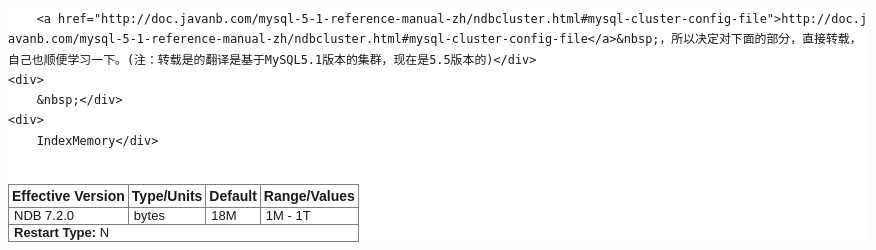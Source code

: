		<a href="http://doc.javanb.com/mysql-5-1-reference-manual-zh/ndbcluster.html#mysql-cluster-config-file">http://doc.javanb.com/mysql-5-1-reference-manual-zh/ndbcluster.html#mysql-cluster-config-file</a>&nbsp;，所以决定对下面的部分，直接转载，自己也顺便学习一下。(注：转载是的翻译是基于MySQL5.1版本的集群，现在是5.5版本的)</div>
	<div>
		&nbsp;</div>
	<div>
		IndexMemory</div>
</div>
<div style="font-family: Tahoma; orphans: 2; text-align: -webkit-auto; widows: 2;">
	&nbsp;</div>
<div style="font-family: Tahoma; orphans: 2; text-align: -webkit-auto; widows: 2;">
	<table border="1" style="margin: 0px 0px 10px; padding: 0px; border: none; outline: 0px; font-size: 14px; vertical-align: baseline; background-color: rgb(255, 255, 255); border-spacing: 0px; border-collapse: collapse; max-width: 660px; font-family: Helvetica, Arial, sans-serif; line-height: 16px;" summary="This table provides type and value information for the IndexMemory data node configuration parameter">
		<colgroup>
			<col />
			<col />
			<col />
			<col />
		</colgroup>
		<thead style="margin: 0px; padding: 0px; border: 0px; outline: 0px; vertical-align: baseline; background-color: transparent;">
			<tr style="margin: 0px; padding: 0px; border: 0px; outline: 0px; vertical-align: top; background-color: transparent;">
				<th style="margin: 0px; padding: 3px; border: 0.1em solid rgb(128, 128, 128); outline: 0px; vertical-align: baseline;">
					Effective Version</th>
				<th style="margin: 0px; padding: 3px; border: 0.1em solid rgb(128, 128, 128); outline: 0px; vertical-align: baseline;">
					Type/Units</th>
				<th style="margin: 0px; padding: 3px; border: 0.1em solid rgb(128, 128, 128); outline: 0px; vertical-align: baseline;">
					Default</th>
				<th style="margin: 0px; padding: 3px; border: 0.1em solid rgb(128, 128, 128); outline: 0px; vertical-align: baseline;">
					Range/Values</th>
			</tr>
		</thead>
		<tbody style="margin: 0px; padding: 0px; border: 0px; outline: 0px; vertical-align: baseline; background-color: transparent;">
			<tr style="margin: 0px; padding: 0px; border: 0px; outline: 0px; vertical-align: top; background-color: transparent;">
				<td style="margin: 0px; padding: 0px 5px; border: 0.1em outset gray; outline: 0px; font-size: 13px; vertical-align: baseline; background-color: transparent;">
					NDB 7.2.0</td>
				<td style="margin: 0px; padding: 0px 5px; border: 0.1em outset gray; outline: 0px; font-size: 13px; vertical-align: baseline; background-color: transparent;">
					bytes</td>
				<td style="margin: 0px; padding: 0px 5px; border: 0.1em outset gray; outline: 0px; font-size: 13px; vertical-align: baseline; background-color: transparent;">
					18M</td>
				<td style="margin: 0px; padding: 0px 5px; border: 0.1em outset gray; outline: 0px; font-size: 13px; vertical-align: baseline; background-color: transparent;">
					1M - 1T</td>
			</tr>
			<tr style="margin: 0px; padding: 0px; border: 0px; outline: 0px; vertical-align: top; background-color: transparent;">
				<td colspan="4" style="margin: 0px; padding: 0px 5px; border: 0.1em outset gray; outline: 0px; font-size: 13px; vertical-align: baseline; background-color: transparent;">
					<span style="margin: 0px; padding: 0px; border: 0px; outline: 0px; vertical-align: baseline; background-color: transparent;"><strong style="margin: 0px; padding: 0px; border: 0px; outline: 0px; vertical-align: baseline;">Restart Type:</strong></span>&nbsp;N</td>